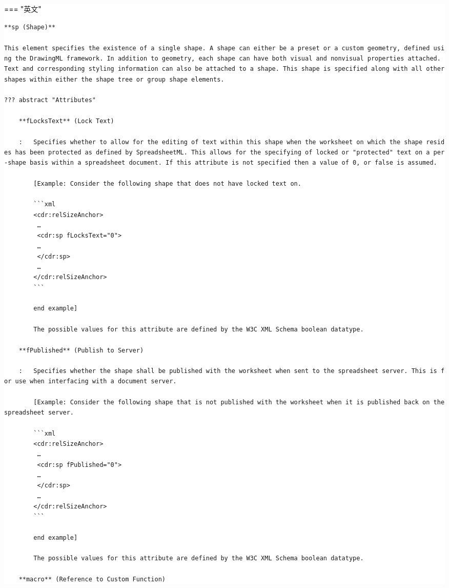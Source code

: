 === "英文"

    **sp (Shape)**

    This element specifies the existence of a single shape. A shape can either be a preset or a custom geometry, defined using the DrawingML framework. In addition to geometry, each shape can have both visual and nonvisual properties attached. Text and corresponding styling information can also be attached to a shape. This shape is specified along with all other shapes within either the shape tree or group shape elements.

    ??? abstract "Attributes"

        **fLocksText** (Lock Text)

        :   Specifies whether to allow for the editing of text within this shape when the worksheet on which the shape resides has been protected as defined by SpreadsheetML. This allows for the specifying of locked or "protected" text on a per-shape basis within a spreadsheet document. If this attribute is not specified then a value of 0, or false is assumed.
                
            [Example: Consider the following shape that does not have locked text on.

            ```xml
            <cdr:relSizeAnchor>
             …
             <cdr:sp fLocksText="0">
             …
             </cdr:sp>
             …
            </cdr:relSizeAnchor>
            ```

            end example]

            The possible values for this attribute are defined by the W3C XML Schema boolean datatype.
        
        **fPublished** (Publish to Server)

        :   Specifies whether the shape shall be published with the worksheet when sent to the spreadsheet server. This is for use when interfacing with a document server.

            [Example: Consider the following shape that is not published with the worksheet when it is published back on the spreadsheet server.

            ```xml
            <cdr:relSizeAnchor>
             …
             <cdr:sp fPublished="0">
             …
             </cdr:sp>
             …
            </cdr:relSizeAnchor>
            ```

            end example]

            The possible values for this attribute are defined by the W3C XML Schema boolean datatype.
        
        **macro** (Reference to Custom Function)
